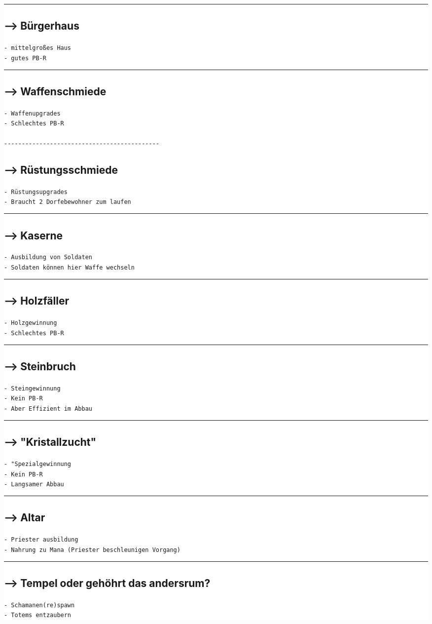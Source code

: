 --------------------------------------------
--> Bürgerhaus
--------------------------------------------
	- mittelgroßes Haus
	- gutes PB-R
	
--------------------------------------------
--> Waffenschmiede
--------------------------------------------
	- Waffenupgrades
	- Schlechtes PB-R
	
	--------------------------------------------
--> Rüstungsschmiede
--------------------------------------------
	- Rüstungsupgrades
	- Braucht 2 Dorfebewohner zum laufen
	
--------------------------------------------
--> Kaserne
--------------------------------------------
	- Ausbildung von Soldaten
	- Soldaten können hier Waffe wechseln
	
--------------------------------------------
--> Holzfäller
--------------------------------------------
	- Holzgewinnung
	- Schlechtes PB-R
	
--------------------------------------------
--> Steinbruch
--------------------------------------------
	- Steingewinnung
	- Kein PB-R
	- Aber Effizient im Abbau
	
--------------------------------------------
--> "Kristallzucht"
--------------------------------------------
	- "Spezialgewinnung
	- Kein PB-R
	- Langsamer Abbau
	
--------------------------------------------
--> Altar
--------------------------------------------
	- Priester ausbildung
	- Nahrung zu Mana (Priester beschleunigen Vorgang)
	
--------------------------------------------
--> Tempel																			oder gehöhrt das andersrum?
--------------------------------------------
	- Schamanen(re)spawn
	- Totems entzaubern
